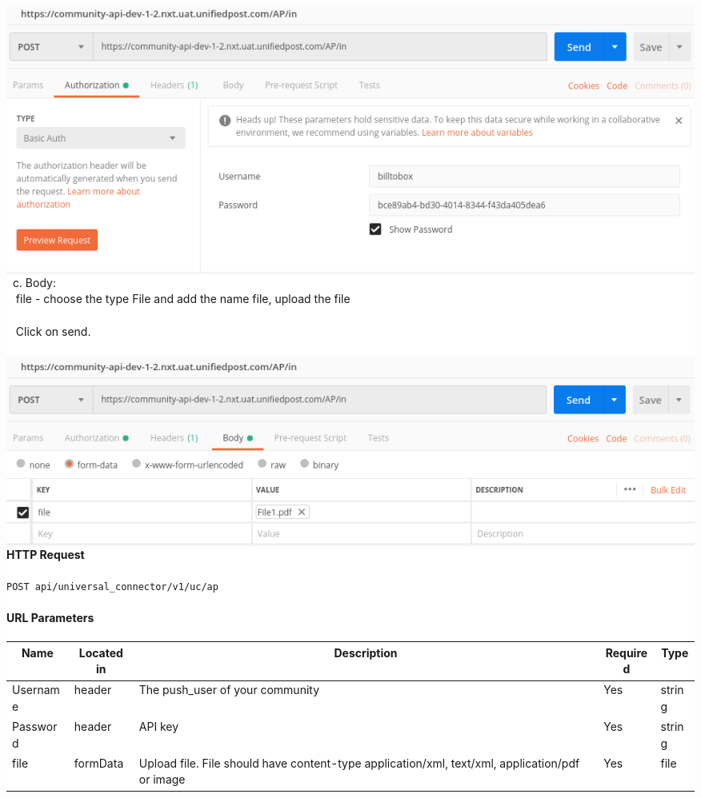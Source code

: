 <img src="images/screenshot2.png"
     alt="Screenshot2"
     style="float: left;" />
 <br />
 &nbsp;&nbsp;c. Body: <br />
 &nbsp;&nbsp;&nbsp;file - choose the type File and add the name file, upload the file<br /><br />
 &nbsp;&nbsp; Click on send.<br />
 <br />
 <img src="images/screenshot3.png"
      alt="Screenshot2"
      style="float: left;" />
  <br /> <br />
  
#### HTTP Request 
`POST api/universal_connector/v1/uc/ap` <ID>

#### URL Parameters

| Name | Located in | Description | Required | Type |
| ---- | ---------- | ----------- | -------- | ---- |
| Username | header | The push_user of your community | Yes | string |
| Password | header | API key | Yes | string |
| file | formData | Upload file. File should have content-type application/xml, text/xml, application/pdf or image | Yes | file |
